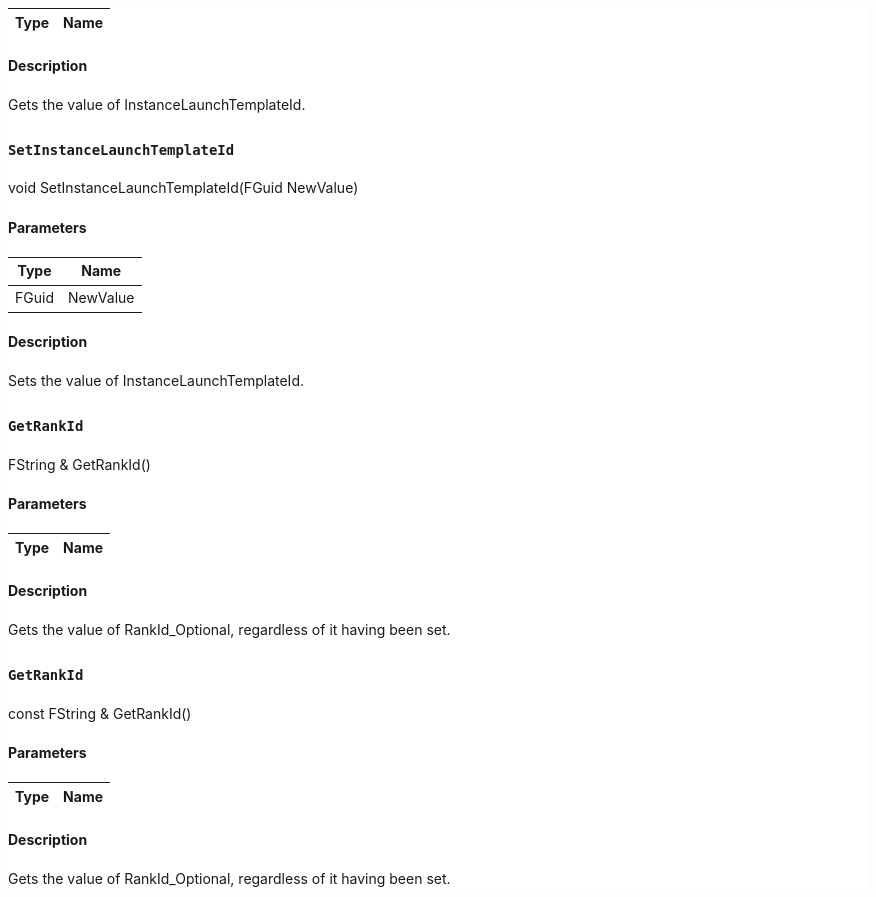 | Type | Name |
|------|------|

#### Description

Gets the value of InstanceLaunchTemplateId.




### `SetInstanceLaunchTemplateId` <a id="structFRHAPI__MatchMakingProfile_1ab839256414fa37f1002a23e9fc0b9db2"></a>

void SetInstanceLaunchTemplateId(FGuid NewValue)

#### Parameters

| Type | Name |
|------|------|
|FGuid|NewValue|

#### Description

Sets the value of InstanceLaunchTemplateId.




### `GetRankId` <a id="structFRHAPI__MatchMakingProfile_1a64d7eba8baa4071a6a0449a1abad5e8c"></a>

FString & GetRankId()

#### Parameters

| Type | Name |
|------|------|

#### Description

Gets the value of RankId_Optional, regardless of it having been set.




### `GetRankId` <a id="structFRHAPI__MatchMakingProfile_1abead1b6b01af270126dff29b8f52d287"></a>

const FString & GetRankId()

#### Parameters

| Type | Name |
|------|------|

#### Description

Gets the value of RankId_Optional, regardless of it having been set.
